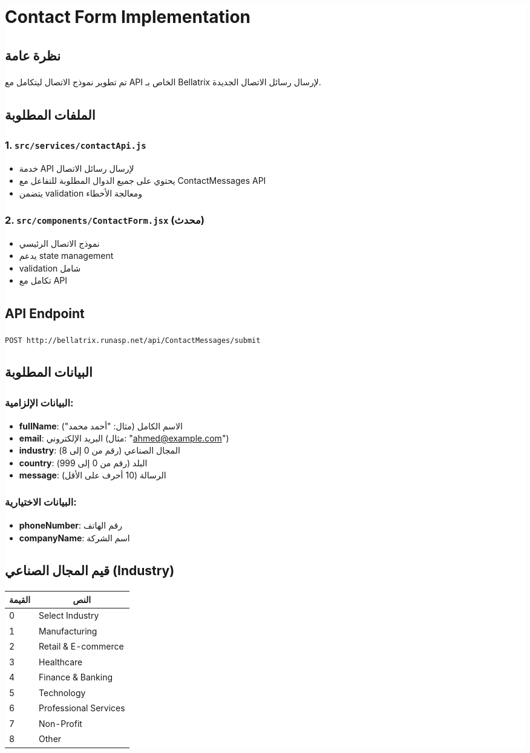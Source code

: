 # Contact Form Implementation

## نظرة عامة
تم تطوير نموذج الاتصال ليتكامل مع API الخاص بـ Bellatrix لإرسال رسائل الاتصال الجديدة.

## الملفات المطلوبة

### 1. `src/services/contactApi.js`
- خدمة API لإرسال رسائل الاتصال
- يحتوي على جميع الدوال المطلوبة للتفاعل مع ContactMessages API
- يتضمن validation ومعالجة الأخطاء

### 2. `src/components/ContactForm.jsx` (محدث)
- نموذج الاتصال الرئيسي
- يدعم state management
- validation شامل
- تكامل مع API

## API Endpoint

```
POST http://bellatrix.runasp.net/api/ContactMessages/submit
```

## البيانات المطلوبة

### البيانات الإلزامية:
- **fullName**: الاسم الكامل (مثال: "أحمد محمد")
- **email**: البريد الإلكتروني (مثال: "ahmed@example.com")
- **industry**: المجال الصناعي (رقم من 0 إلى 8)
- **country**: البلد (رقم من 0 إلى 999)
- **message**: الرسالة (10 أحرف على الأقل)

### البيانات الاختيارية:
- **phoneNumber**: رقم الهاتف
- **companyName**: اسم الشركة

## قيم المجال الصناعي (Industry)

| القيمة | النص |
|--------|------|
| 0 | Select Industry |
| 1 | Manufacturing |
| 2 | Retail & E-commerce |
| 3 | Healthcare |
| 4 | Finance & Banking |
| 5 | Technology |
| 6 | Professional Services |
| 7 | Non-Profit |
| 8 | Other |
